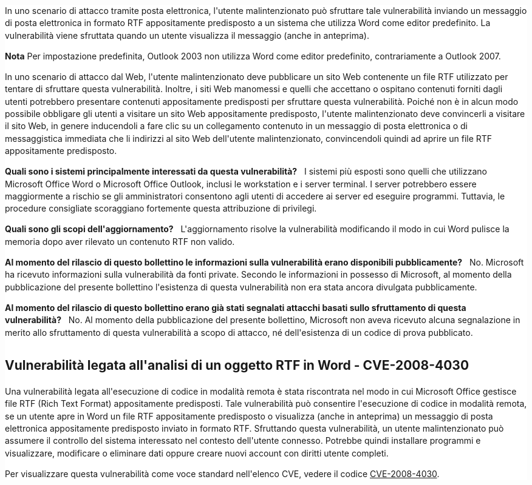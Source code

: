 In uno scenario di attacco tramite posta elettronica, l'utente malintenzionato può sfruttare tale vulnerabilità inviando un messaggio di posta elettronica in formato RTF appositamente predisposto a un sistema che utilizza Word come editor predefinito. La vulnerabilità viene sfruttata quando un utente visualizza il messaggio (anche in anteprima).

**Nota** Per impostazione predefinita, Outlook 2003 non utilizza Word come editor predefinito, contrariamente a Outlook 2007.

In uno scenario di attacco dal Web, l'utente malintenzionato deve pubblicare un sito Web contenente un file RTF utilizzato per tentare di sfruttare questa vulnerabilità. Inoltre, i siti Web manomessi e quelli che accettano o ospitano contenuti forniti dagli utenti potrebbero presentare contenuti appositamente predisposti per sfruttare questa vulnerabilità. Poiché non è in alcun modo possibile obbligare gli utenti a visitare un sito Web appositamente predisposto, l'utente malintenzionato deve convincerli a visitare il sito Web, in genere inducendoli a fare clic su un collegamento contenuto in un messaggio di posta elettronica o di messaggistica immediata che li indirizzi al sito Web dell'utente malintenzionato, convincendoli quindi ad aprire un file RTF appositamente predisposto.

**Quali sono i sistemi principalmente interessati da questa vulnerabilità?**  
I sistemi più esposti sono quelli che utilizzano Microsoft Office Word o Microsoft Office Outlook, inclusi le workstation e i server terminal. I server potrebbero essere maggiormente a rischio se gli amministratori consentono agli utenti di accedere ai server ed eseguire programmi. Tuttavia, le procedure consigliate scoraggiano fortemente questa attribuzione di privilegi.

**Quali sono gli scopi dell'aggiornamento?**  
L'aggiornamento risolve la vulnerabilità modificando il modo in cui Word pulisce la memoria dopo aver rilevato un contenuto RTF non valido.

**Al momento del rilascio di questo bollettino le informazioni sulla vulnerabilità erano disponibili pubblicamente?**  
No. Microsoft ha ricevuto informazioni sulla vulnerabilità da fonti private. Secondo le informazioni in possesso di Microsoft, al momento della pubblicazione del presente bollettino l'esistenza di questa vulnerabilità non era stata ancora divulgata pubblicamente.

**Al momento del rilascio di questo bollettino erano già stati segnalati attacchi basati sullo sfruttamento di questa vulnerabilità?**  
No. Al momento della pubblicazione del presente bollettino, Microsoft non aveva ricevuto alcuna segnalazione in merito allo sfruttamento di questa vulnerabilità a scopo di attacco, né dell'esistenza di un codice di prova pubblicato.

Vulnerabilità legata all'analisi di un oggetto RTF in Word - CVE-2008-4030
--------------------------------------------------------------------------

<span></span>
Una vulnerabilità legata all'esecuzione di codice in modalità remota è stata riscontrata nel modo in cui Microsoft Office gestisce file RTF (Rich Text Format) appositamente predisposti. Tale vulnerabilità può consentire l'esecuzione di codice in modalità remota, se un utente apre in Word un file RTF appositamente predisposto o visualizza (anche in anteprima) un messaggio di posta elettronica appositamente predisposto inviato in formato RTF. Sfruttando questa vulnerabilità, un utente malintenzionato può assumere il controllo del sistema interessato nel contesto dell'utente connesso. Potrebbe quindi installare programmi e visualizzare, modificare o eliminare dati oppure creare nuovi account con diritti utente completi.

Per visualizzare questa vulnerabilità come voce standard nell'elenco CVE, vedere il codice [CVE-2008-4030](http://www.cve.mitre.org/cgi-bin/cvename.cgi?name=cve-2008-4030).
